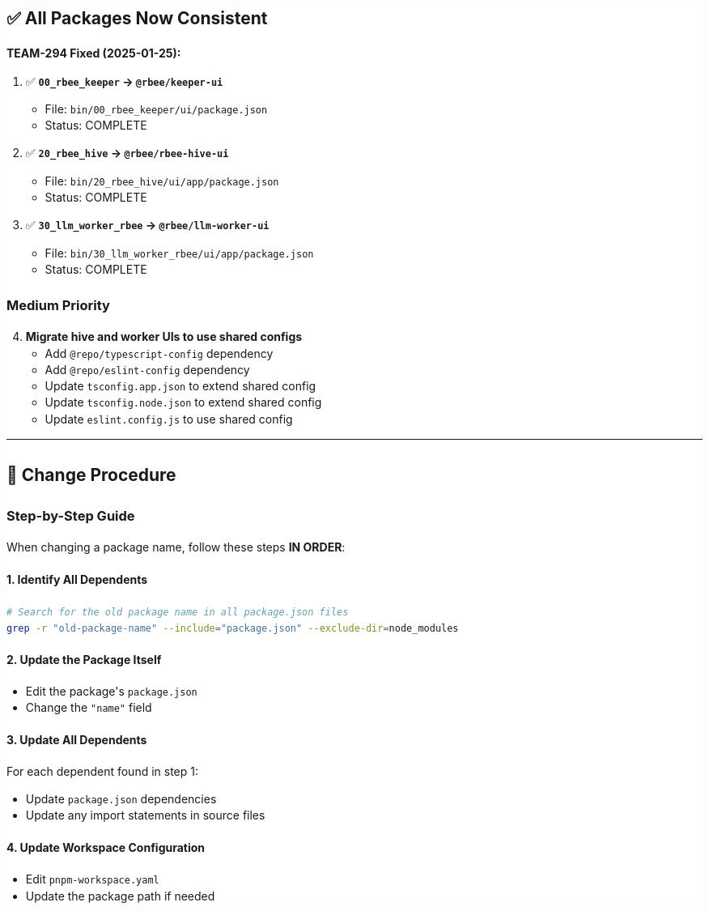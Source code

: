 
## ✅ All Packages Now Consistent

**TEAM-294 Fixed (2025-01-25):**

1. ✅ **`00_rbee_keeper` → `@rbee/keeper-ui`**
   - File: `bin/00_rbee_keeper/ui/package.json`
   - Status: COMPLETE

2. ✅ **`20_rbee_hive` → `@rbee/rbee-hive-ui`**
   - File: `bin/20_rbee_hive/ui/app/package.json`
   - Status: COMPLETE

3. ✅ **`30_llm_worker_rbee` → `@rbee/llm-worker-ui`**
   - File: `bin/30_llm_worker_rbee/ui/app/package.json`
   - Status: COMPLETE

### Medium Priority

4. **Migrate hive and worker UIs to use shared configs**
   - Add `@repo/typescript-config` dependency
   - Add `@repo/eslint-config` dependency
   - Update `tsconfig.app.json` to extend shared config
   - Update `tsconfig.node.json` to extend shared config
   - Update `eslint.config.js` to use shared config

---

## 🔄 Change Procedure

### Step-by-Step Guide

When changing a package name, follow these steps **IN ORDER**:

#### 1. Identify All Dependents
```bash
# Search for the old package name in all package.json files
grep -r "old-package-name" --include="package.json" --exclude-dir=node_modules
```

#### 2. Update the Package Itself
- Edit the package's `package.json`
- Change the `"name"` field

#### 3. Update All Dependents
For each dependent found in step 1:
- Update `package.json` dependencies
- Update any import statements in source files

#### 4. Update Workspace Configuration
- Edit `pnpm-workspace.yaml`
- Update the package path if needed
